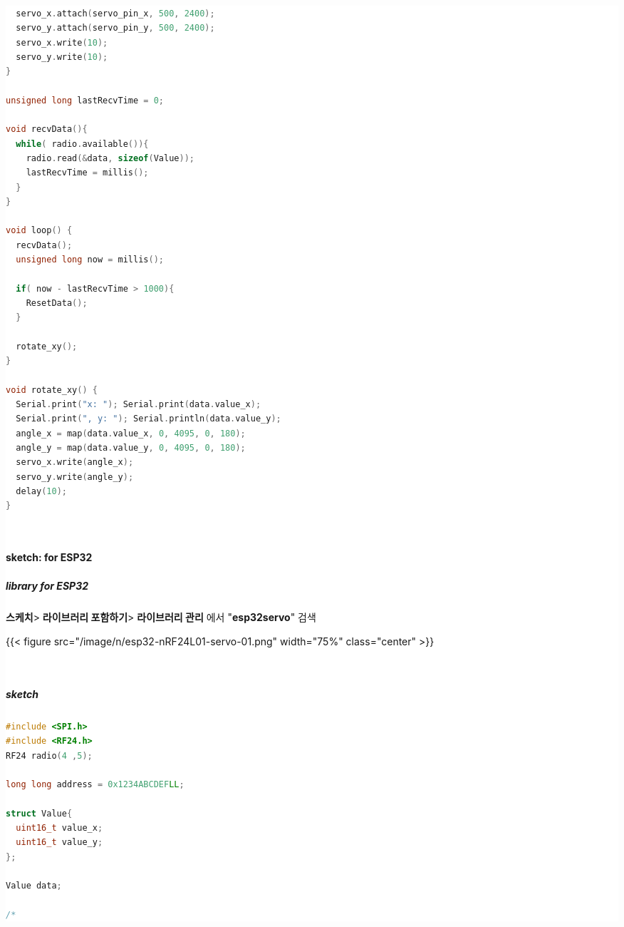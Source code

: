 ```C
  servo_x.attach(servo_pin_x, 500, 2400);
  servo_y.attach(servo_pin_y, 500, 2400);
  servo_x.write(10);
  servo_y.write(10);
}

unsigned long lastRecvTime = 0;

void recvData(){
  while( radio.available()){
    radio.read(&data, sizeof(Value));
    lastRecvTime = millis();  
  }
}

void loop() {
  recvData();
  unsigned long now = millis();
  
  if( now - lastRecvTime > 1000){
    ResetData();
  }
  
  rotate_xy();
}

void rotate_xy() {
  Serial.print("x: "); Serial.print(data.value_x);
  Serial.print(", y: "); Serial.println(data.value_y);
  angle_x = map(data.value_x, 0, 4095, 0, 180);
  angle_y = map(data.value_y, 0, 4095, 0, 180);
  servo_x.write(angle_x);
  servo_y.write(angle_y);  
  delay(10); 
}
```

<br>

#### sketch: for ESP32

##### library for ESP32

**스케치**> **라이브러리 포함하기**> **라이브러리 관리** 에서 "**esp32servo**" 검색 

{{< figure src="/image/n/esp32-nRF24L01-servo-01.png" width="75%" class="center" >}}

<br>

##### sketch

```C
#include <SPI.h>
#include <RF24.h>
RF24 radio(4 ,5);

long long address = 0x1234ABCDEFLL;

struct Value{
  uint16_t value_x;
  uint16_t value_y;
};

Value data;

/*
```